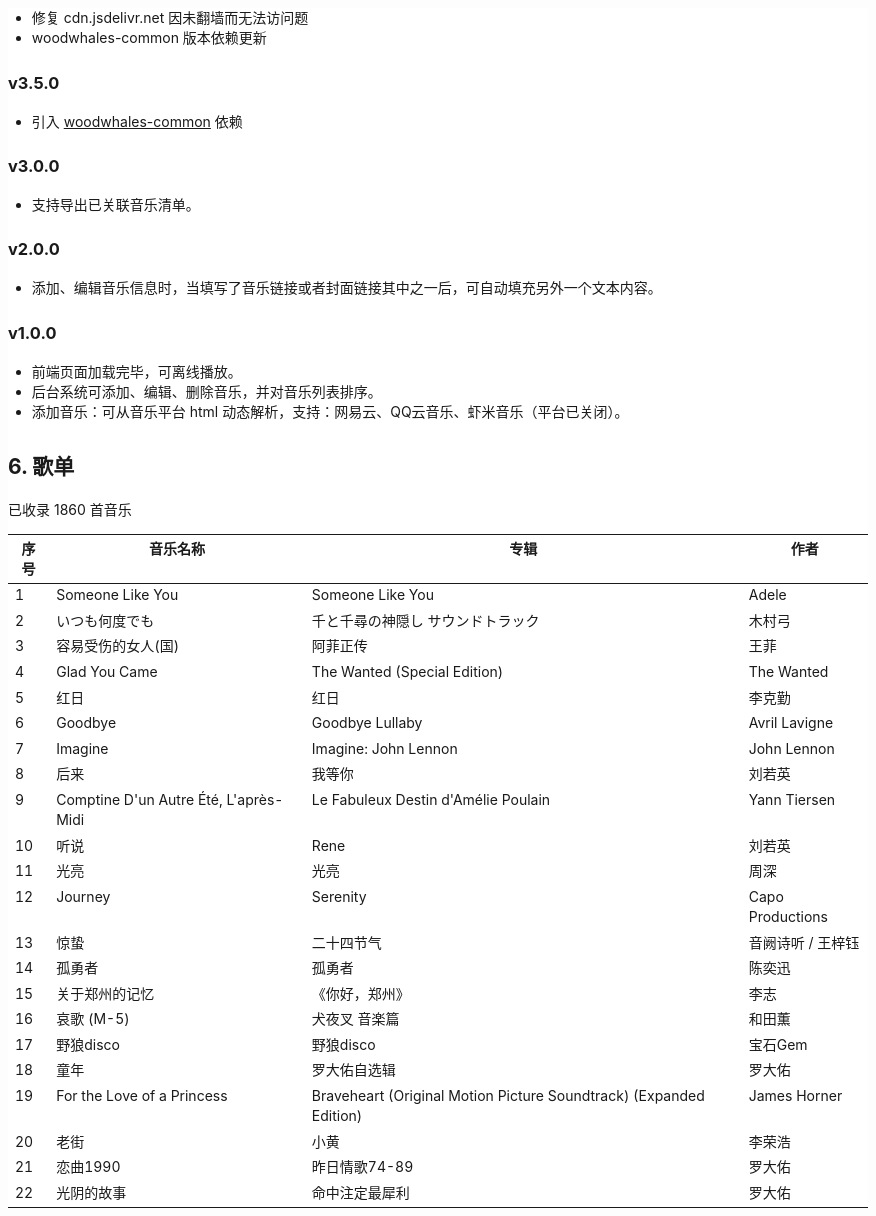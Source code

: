 - 修复 cdn.jsdelivr.net 因未翻墙而无法访问题
- woodwhales-common 版本依赖更新

###  v3.5.0

- 引入 [woodwhales-common](https://github.com/woodwhales/woodwhales-common) 依赖

### v3.0.0

- 支持导出已关联音乐清单。

### v2.0.0

-   添加、编辑音乐信息时，当填写了音乐链接或者封面链接其中之一后，可自动填充另外一个文本内容。

### v1.0.0

-   前端页面加载完毕，可离线播放。
-   后台系统可添加、编辑、删除音乐，并对音乐列表排序。
-   添加音乐：可从音乐平台 html 动态解析，支持：网易云、QQ云音乐、虾米音乐（平台已关闭）。

## 6. 歌单

已收录 1860 首音乐

| 序号 | 音乐名称 | 专辑 | 作者 |
| --- | ------ | ------ | --- |
| 1 | Someone Like You | Someone Like You | Adele |
| 2 | いつも何度でも | 千と千尋の神隠し サウンドトラック | 木村弓 |
| 3 | 容易受伤的女人(国) | 阿菲正传 | 王菲 |
| 4 | Glad You Came | The Wanted (Special Edition) | The Wanted |
| 5 | 红日 | 红日 | 李克勤 |
| 6 | Goodbye | Goodbye Lullaby | Avril Lavigne |
| 7 | Imagine | Imagine: John Lennon | John Lennon |
| 8 | 后来 | 我等你 | 刘若英 |
| 9 | Comptine D'un Autre Été, L'après-Midi | Le Fabuleux Destin d'Amélie Poulain | Yann Tiersen |
| 10 | 听说 | Rene | 刘若英 |
| 11 | 光亮 | 光亮 | 周深 |
| 12 | Journey | Serenity | Capo Productions |
| 13 | 惊蛰 | 二十四节气 | 音阙诗听 / 王梓钰 |
| 14 | 孤勇者 | 孤勇者 | 陈奕迅 |
| 15 | 关于郑州的记忆 | 《你好，郑州》 | 李志 |
| 16 | 哀歌 (M-5) | 犬夜叉 音楽篇 | 和田薫 |
| 17 | 野狼disco | 野狼disco | 宝石Gem |
| 18 | 童年 | 罗大佑自选辑 | 罗大佑 |
| 19 | For the Love of a Princess | Braveheart (Original Motion Picture Soundtrack) (Expanded Edition) | James Horner |
| 20 | 老街 | 小黄 | 李荣浩 |
| 21 | 恋曲1990 | 昨日情歌74-89 | 罗大佑 |
| 22 | 光阴的故事 | 命中注定最犀利 | 罗大佑 |